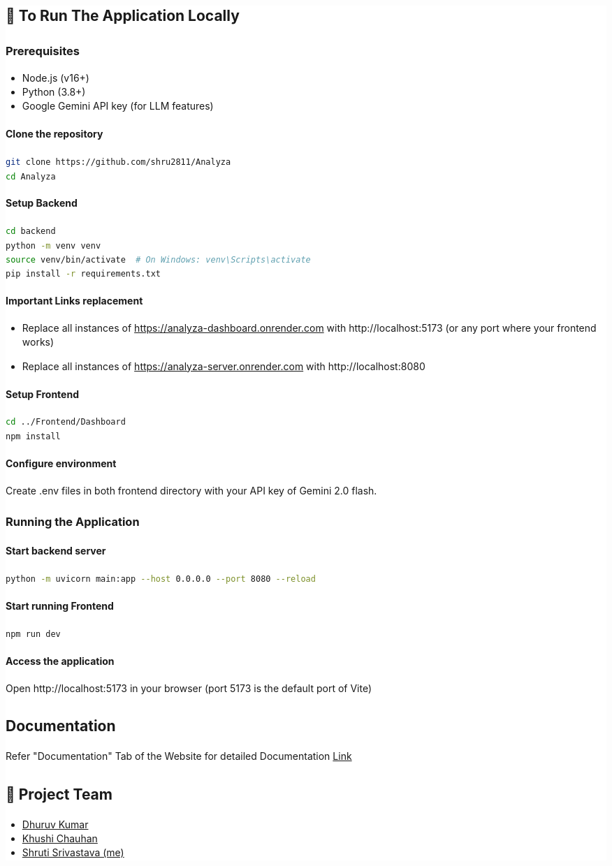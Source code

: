 ## 🚀 To Run The Application Locally

### Prerequisites
- Node.js (v16+)
- Python (3.8+)
- Google Gemini API key (for LLM features)

#### Clone the repository

```bash
git clone https://github.com/shru2811/Analyza
cd Analyza
```
#### Setup Backend
```bash
cd backend
python -m venv venv
source venv/bin/activate  # On Windows: venv\Scripts\activate
pip install -r requirements.txt
```
#### Important Links replacement
- Replace all instances of https://analyza-dashboard.onrender.com with http://localhost:5173 (or any port where your frontend works)

- Replace all instances of https://analyza-server.onrender.com with http://localhost:8080 

#### Setup Frontend
```bash
cd ../Frontend/Dashboard
npm install
```
#### Configure environment
Create .env files in both frontend directory with your API key of Gemini 2.0 flash.

### Running the Application

#### Start backend server
```bash
python -m uvicorn main:app --host 0.0.0.0 --port 8080 --reload
```

#### Start running Frontend
```bash
npm run dev
```
#### Access the application
Open http://localhost:5173 in your browser (port 5173 is the default port of Vite)
## Documentation
Refer "Documentation" Tab of the Website for detailed Documentation
[Link](https://analyza-dashboard.onrender.com/)


## 🔗 Project Team
- [Dhuruv Kumar](https://github.com/dhuruv3421)
- [Khushi Chauhan](https://github.com/Khushi20Chauhan)
- [Shruti Srivastava (me)](https://github.com/shru2811)

